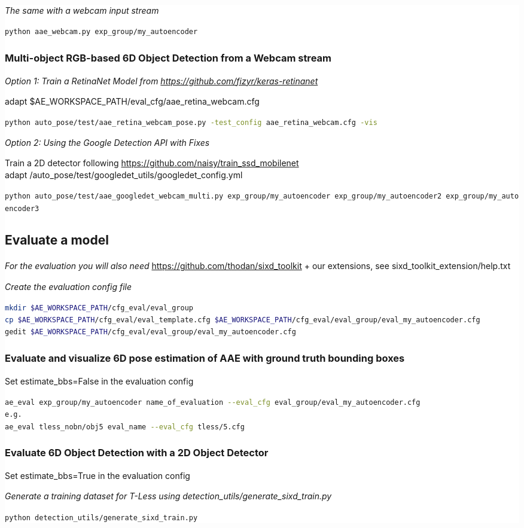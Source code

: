 *The same with a webcam input stream*
```bash
python aae_webcam.py exp_group/my_autoencoder
```

### Multi-object RGB-based 6D Object Detection from a Webcam stream

*Option 1: Train a RetinaNet Model from https://github.com/fizyr/keras-retinanet*

adapt $AE_WORKSPACE_PATH/eval_cfg/aae_retina_webcam.cfg

```bash
python auto_pose/test/aae_retina_webcam_pose.py -test_config aae_retina_webcam.cfg -vis
```

*Option 2: Using the Google Detection API with Fixes*

Train a 2D detector following https://github.com/naisy/train_ssd_mobilenet  
adapt /auto_pose/test/googledet_utils/googledet_config.yml  

```bash
python auto_pose/test/aae_googledet_webcam_multi.py exp_group/my_autoencoder exp_group/my_autoencoder2 exp_group/my_autoencoder3
```


## Evaluate a model

*For the evaluation you will also need*
https://github.com/thodan/sixd_toolkit + our extensions, see sixd_toolkit_extension/help.txt  

*Create the evaluation config file*
```bash
mkdir $AE_WORKSPACE_PATH/cfg_eval/eval_group
cp $AE_WORKSPACE_PATH/cfg_eval/eval_template.cfg $AE_WORKSPACE_PATH/cfg_eval/eval_group/eval_my_autoencoder.cfg
gedit $AE_WORKSPACE_PATH/cfg_eval/eval_group/eval_my_autoencoder.cfg
```

### Evaluate and visualize 6D pose estimation of AAE with ground truth bounding boxes

Set estimate_bbs=False in the evaluation config  

```bash
ae_eval exp_group/my_autoencoder name_of_evaluation --eval_cfg eval_group/eval_my_autoencoder.cfg
e.g.
ae_eval tless_nobn/obj5 eval_name --eval_cfg tless/5.cfg
```

### Evaluate 6D Object Detection with a 2D Object Detector

Set estimate_bbs=True in the evaluation config  

*Generate a training dataset for T-Less using detection_utils/generate_sixd_train.py*
```bash
python detection_utils/generate_sixd_train.py
```
